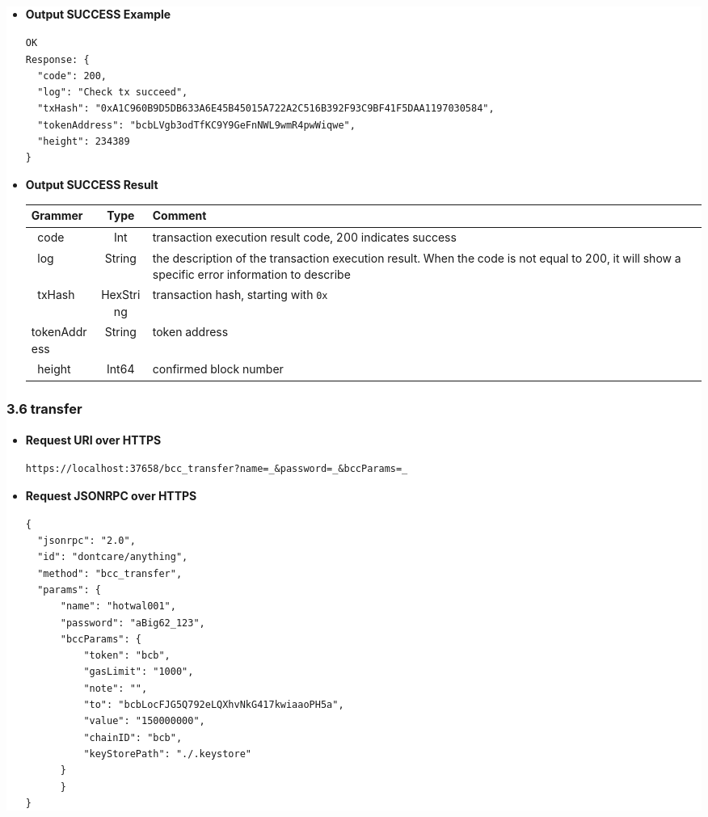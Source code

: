 - **Output SUCCESS Example**

  ```
  OK
  Response: {
    "code": 200,
    "log": "Check tx succeed",
    "txHash": "0xA1C960B9D5DB633A6E45B45015A722A2C516B392F93C9BF41F5DAA1197030584",
    "tokenAddress": "bcbLVgb3odTfKC9Y9GeFnNWL9wmR4pwWiqwe",
    "height": 234389
  }

  ```

- **Output SUCCESS Result**

  | **Grammer**           | **Type**  | **Comment**&nbsp;&nbsp;&nbsp;&nbsp;&nbsp;&nbsp;&nbsp;&nbsp;&nbsp;&nbsp;&nbsp;&nbsp;&nbsp;&nbsp;&nbsp;&nbsp;&nbsp;&nbsp;&nbsp;&nbsp;&nbsp;&nbsp;&nbsp;&nbsp;&nbsp;&nbsp;&nbsp;&nbsp;&nbsp;&nbsp;&nbsp;&nbsp;&nbsp;&nbsp;&nbsp;&nbsp;&nbsp;&nbsp;&nbsp;&nbsp;&nbsp;&nbsp;&nbsp;&nbsp;&nbsp;&nbsp;&nbsp;&nbsp;&nbsp;&nbsp;&nbsp;&nbsp;&nbsp;&nbsp;&nbsp;&nbsp;&nbsp;&nbsp;&nbsp;&nbsp;&nbsp;&nbsp;&nbsp;&nbsp;&nbsp;&nbsp;&nbsp;&nbsp;&nbsp;&nbsp;&nbsp;&nbsp;&nbsp;&nbsp; |
  | ------------------ | :-------: | ------------------------------------------------------------ |
  | &nbsp;&nbsp;code   |    Int    | transaction execution result code, 200 indicates success            |
  | &nbsp;&nbsp;log    |  String   | the description of the transaction execution result. When the code is not equal to 200, it will show a specific error information to describe |
  | &nbsp;&nbsp;txHash | HexString | transaction hash, starting with `0x`           |
  | tokenAddress       |  String   | token address                        |
  | &nbsp;&nbsp;height |   Int64   | confirmed block number                     |



### 3.6 transfer

- **Request URI over HTTPS**

  ```
  https://localhost:37658/bcc_transfer?name=_&password=_&bccParams=_
  ```

- **Request JSONRPC over HTTPS**

  ```
  {
    "jsonrpc": "2.0",
    "id": "dontcare/anything",
    "method": "bcc_transfer",
    "params": {
        "name": "hotwal001",
        "password": "aBig62_123",
        "bccParams": {
            "token": "bcb",
            "gasLimit": "1000",
            "note": "",
            "to": "bcbLocFJG5Q792eLQXhvNkG417kwiaaoPH5a",
            "value": "150000000",
            "chainID": "bcb",
            "keyStorePath": "./.keystore"
      	}
    	}
  }
  ```

